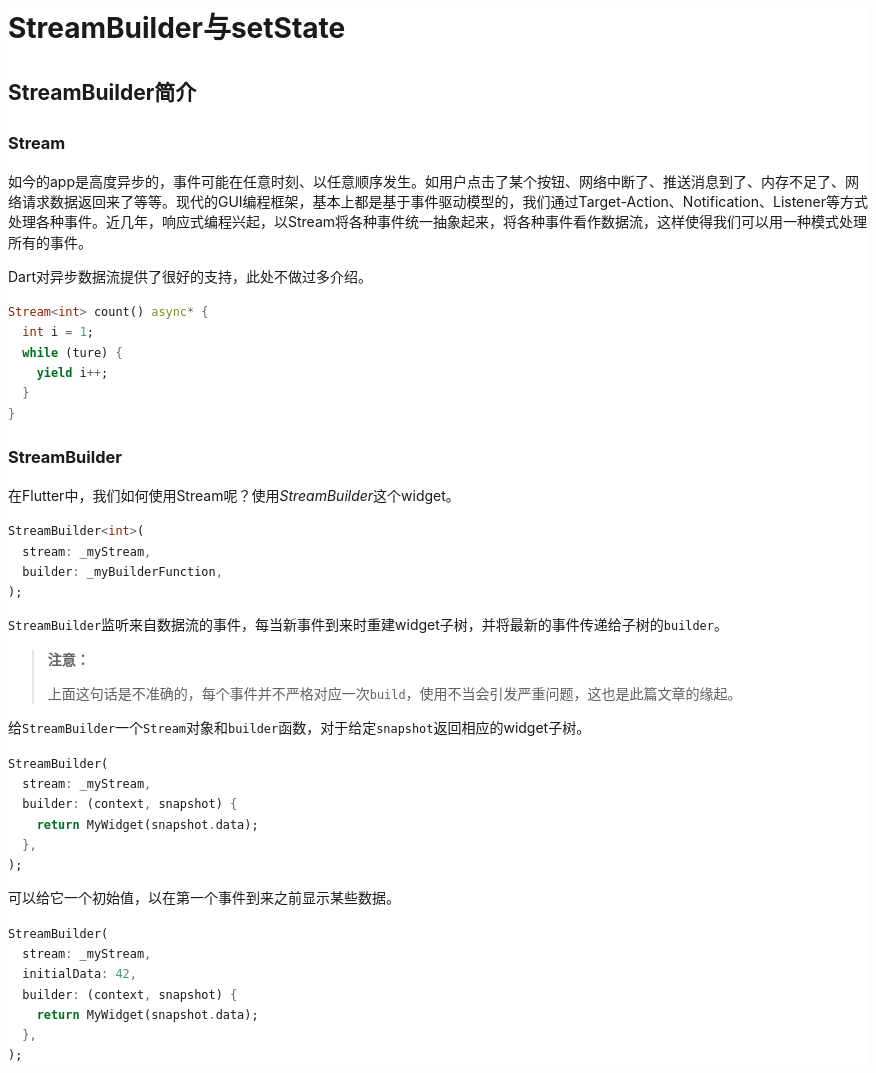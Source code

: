 # StreamBuilder与setState

## StreamBuilder简介

### Stream

如今的app是高度异步的，事件可能在任意时刻、以任意顺序发生。如用户点击了某个按钮、网络中断了、推送消息到了、内存不足了、网络请求数据返回来了等等。现代的GUI编程框架，基本上都是基于事件驱动模型的，我们通过Target-Action、Notification、Listener等方式处理各种事件。近几年，响应式编程兴起，以Stream将各种事件统一抽象起来，将各种事件看作数据流，这样使得我们可以用一种模式处理所有的事件。

Dart对异步数据流提供了很好的支持，此处不做过多介绍。

```dart
Stream<int> count() async* {
  int i = 1;
  while (ture) {
    yield i++;
  }
}
```

### StreamBuilder

在Flutter中，我们如何使用Stream呢？使用*StreamBuilder*这个widget。

```dart
StreamBuilder<int>(
  stream: _myStream,
  builder: _myBuilderFunction,
);
```

`StreamBuilder`监听来自数据流的事件，每当新事件到来时重建widget子树，并将最新的事件传递给子树的`builder`。

> **注意：**
>
> 上面这句话是不准确的，每个事件并不严格对应一次`build`，使用不当会引发严重问题，这也是此篇文章的缘起。

给`StreamBuilder`一个`Stream`对象和`builder`函数，对于给定`snapshot`返回相应的widget子树。

```dart
StreamBuilder(
  stream: _myStream,
  builder: (context, snapshot) {
    return MyWidget(snapshot.data);
  },
);
```

可以给它一个初始值，以在第一个事件到来之前显示某些数据。

```dart
StreamBuilder(
  stream: _myStream,
  initialData: 42,
  builder: (context, snapshot) {
    return MyWidget(snapshot.data);
  },
);
```
